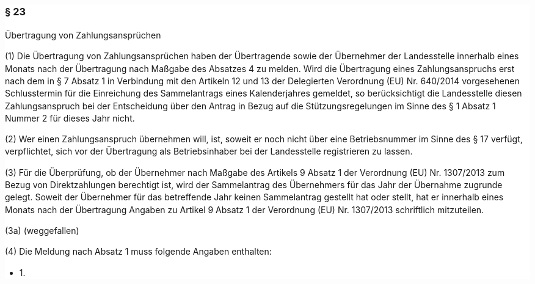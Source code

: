 ### § 23  
Übertragung von Zahlungsansprüchen

<div>

<div class="jnhtml">

<div>

<div class="jurAbsatz">

(1) Die Übertragung von Zahlungsansprüchen haben der Übertragende sowie
der Übernehmer der Landesstelle innerhalb eines Monats nach der
Übertragung nach Maßgabe des Absatzes 4 zu melden. Wird die Übertragung
eines Zahlungsanspruchs erst nach dem in § 7 Absatz 1 in Verbindung mit
den Artikeln 12 und 13 der Delegierten Verordnung (EU) Nr. 640/2014
vorgesehenen Schlusstermin für die Einreichung des Sammelantrags eines
Kalenderjahres gemeldet, so berücksichtigt die Landesstelle diesen
Zahlungsanspruch bei der Entscheidung über den Antrag in Bezug auf die
Stützungsregelungen im Sinne des § 1 Absatz 1 Nummer 2 für dieses Jahr
nicht.

</div>

<div class="jurAbsatz">

(2) Wer einen Zahlungsanspruch übernehmen will, ist, soweit er noch
nicht über eine Betriebsnummer im Sinne des § 17 verfügt, verpflichtet,
sich vor der Übertragung als Betriebsinhaber bei der Landesstelle
registrieren zu lassen.

</div>

<div class="jurAbsatz">

(3) Für die Überprüfung, ob der Übernehmer nach Maßgabe des Artikels 9
Absatz 1 der Verordnung (EU) Nr. 1307/2013 zum Bezug von Direktzahlungen
berechtigt ist, wird der Sammelantrag des Übernehmers für das Jahr der
Übernahme zugrunde gelegt. Soweit der Übernehmer für das betreffende
Jahr keinen Sammelantrag gestellt hat oder stellt, hat er innerhalb
eines Monats nach der Übertragung Angaben zu Artikel 9 Absatz 1 der
Verordnung (EU) Nr. 1307/2013 schriftlich mitzuteilen.

</div>

<div class="jurAbsatz">

(3a) (weggefallen)

</div>

<div class="jurAbsatz">

(4) Die Meldung nach Absatz 1 muss folgende Angaben enthalten:

  - 1\.
    
    <div style="">
    